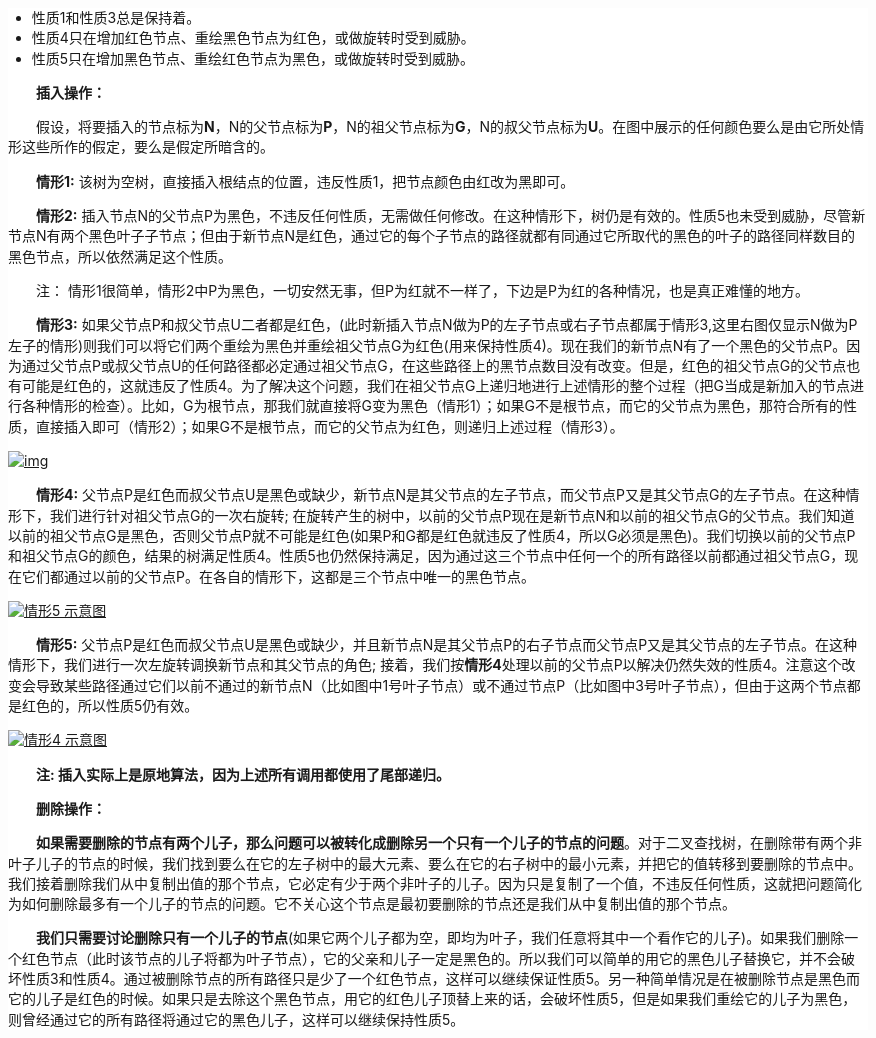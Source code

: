 - 性质1和性质3总是保持着。
- 性质4只在增加红色节点、重绘黑色节点为红色，或做旋转时受到威胁。
- 性质5只在增加黑色节点、重绘红色节点为黑色，或做旋转时受到威胁。

　　**插入操作：**

　　假设，将要插入的节点标为**N**，N的父节点标为**P**，N的祖父节点标为**G**，N的叔父节点标为**U**。在图中展示的任何颜色要么是由它所处情形这些所作的假定，要么是假定所暗含的。

　　**情形1:** 该树为空树，直接插入根结点的位置，违反性质1，把节点颜色由红改为黑即可。

　　**情形2:** 插入节点N的父节点P为黑色，不违反任何性质，无需做任何修改。在这种情形下，树仍是有效的。性质5也未受到威胁，尽管新节点N有两个黑色叶子子节点；但由于新节点N是红色，通过它的每个子节点的路径就都有同通过它所取代的黑色的叶子的路径同样数目的黑色节点，所以依然满足这个性质。

　　注： 情形1很简单，情形2中P为黑色，一切安然无事，但P为红就不一样了，下边是P为红的各种情况，也是真正难懂的地方。

　　**情形3:** 如果父节点P和叔父节点U二者都是红色，(此时新插入节点N做为P的左子节点或右子节点都属于情形3,这里右图仅显示N做为P左子的情形)则我们可以将它们两个重绘为黑色并重绘祖父节点G为红色(用来保持性质4)。现在我们的新节点N有了一个黑色的父节点P。因为通过父节点P或叔父节点U的任何路径都必定通过祖父节点G，在这些路径上的黑节点数目没有改变。但是，红色的祖父节点G的父节点也有可能是红色的，这就违反了性质4。为了解决这个问题，我们在祖父节点G上递归地进行上述情形的整个过程（把G当成是新加入的节点进行各种情形的检查）。比如，G为根节点，那我们就直接将G变为黑色（情形1）；如果G不是根节点，而它的父节点为黑色，那符合所有的性质，直接插入即可（情形2）；如果G不是根节点，而它的父节点为红色，则递归上述过程（情形3）。

[![img](https://camo.githubusercontent.com/4d3f371b7365cc94d8c9a881f1d750b8d0b72a22b17a4eba9648714370531e8c/68747470733a2f2f7069633030322e636e626c6f67732e636f6d2f696d616765732f323031312f3333303731302f323031313132303131363432353235312e706e67)](https://camo.githubusercontent.com/4d3f371b7365cc94d8c9a881f1d750b8d0b72a22b17a4eba9648714370531e8c/68747470733a2f2f7069633030322e636e626c6f67732e636f6d2f696d616765732f323031312f3333303731302f323031313132303131363432353235312e706e67)

　　**情形4:** 父节点P是红色而叔父节点U是黑色或缺少，新节点N是其父节点的左子节点，而父节点P又是其父节点G的左子节点。在这种情形下，我们进行针对祖父节点G的一次右旋转; 在旋转产生的树中，以前的父节点P现在是新节点N和以前的祖父节点G的父节点。我们知道以前的祖父节点G是黑色，否则父节点P就不可能是红色(如果P和G都是红色就违反了性质4，所以G必须是黑色)。我们切换以前的父节点P和祖父节点G的颜色，结果的树满足性质4。性质5也仍然保持满足，因为通过这三个节点中任何一个的所有路径以前都通过祖父节点G，现在它们都通过以前的父节点P。在各自的情形下，这都是三个节点中唯一的黑色节点。

[![情形5 示意图](https://camo.githubusercontent.com/6589a9c75d8e686270a6f2e981c1dd7ea274ce0c68064861e205ee259dc0a164/68747470733a2f2f75706c6f61642e77696b696d656469612e6f72672f77696b6970656469612f636f6d6d6f6e732f362f36362f5265642d626c61636b5f747265655f696e736572745f636173655f352e706e67)](https://camo.githubusercontent.com/6589a9c75d8e686270a6f2e981c1dd7ea274ce0c68064861e205ee259dc0a164/68747470733a2f2f75706c6f61642e77696b696d656469612e6f72672f77696b6970656469612f636f6d6d6f6e732f362f36362f5265642d626c61636b5f747265655f696e736572745f636173655f352e706e67)

　　**情形5:** 父节点P是红色而叔父节点U是黑色或缺少，并且新节点N是其父节点P的右子节点而父节点P又是其父节点的左子节点。在这种情形下，我们进行一次左旋转调换新节点和其父节点的角色; 接着，我们按**情形4**处理以前的父节点P以解决仍然失效的性质4。注意这个改变会导致某些路径通过它们以前不通过的新节点N（比如图中1号叶子节点）或不通过节点P（比如图中3号叶子节点），但由于这两个节点都是红色的，所以性质5仍有效。

[![情形4 示意图](https://camo.githubusercontent.com/b3607bd07118241f8f16f2cc07603423bb3bfcae73c203434d0633a4bd3cdd60/68747470733a2f2f75706c6f61642e77696b696d656469612e6f72672f77696b6970656469612f636f6d6d6f6e732f352f35362f5265642d626c61636b5f747265655f696e736572745f636173655f342e706e67)](https://camo.githubusercontent.com/b3607bd07118241f8f16f2cc07603423bb3bfcae73c203434d0633a4bd3cdd60/68747470733a2f2f75706c6f61642e77696b696d656469612e6f72672f77696b6970656469612f636f6d6d6f6e732f352f35362f5265642d626c61636b5f747265655f696e736572745f636173655f342e706e67)

　　**注: 插入实际上是原地算法，因为上述所有调用都使用了尾部递归。**

　　**删除操作：**

　　**如果需要删除的节点有两个儿子，那么问题可以被转化成删除另一个只有一个儿子的节点的问题**。对于二叉查找树，在删除带有两个非叶子儿子的节点的时候，我们找到要么在它的左子树中的最大元素、要么在它的右子树中的最小元素，并把它的值转移到要删除的节点中。我们接着删除我们从中复制出值的那个节点，它必定有少于两个非叶子的儿子。因为只是复制了一个值，不违反任何性质，这就把问题简化为如何删除最多有一个儿子的节点的问题。它不关心这个节点是最初要删除的节点还是我们从中复制出值的那个节点。

　　**我们只需要讨论删除只有一个儿子的节点**(如果它两个儿子都为空，即均为叶子，我们任意将其中一个看作它的儿子)。如果我们删除一个红色节点（此时该节点的儿子将都为叶子节点），它的父亲和儿子一定是黑色的。所以我们可以简单的用它的黑色儿子替换它，并不会破坏性质3和性质4。通过被删除节点的所有路径只是少了一个红色节点，这样可以继续保证性质5。另一种简单情况是在被删除节点是黑色而它的儿子是红色的时候。如果只是去除这个黑色节点，用它的红色儿子顶替上来的话，会破坏性质5，但是如果我们重绘它的儿子为黑色，则曾经通过它的所有路径将通过它的黑色儿子，这样可以继续保持性质5。
